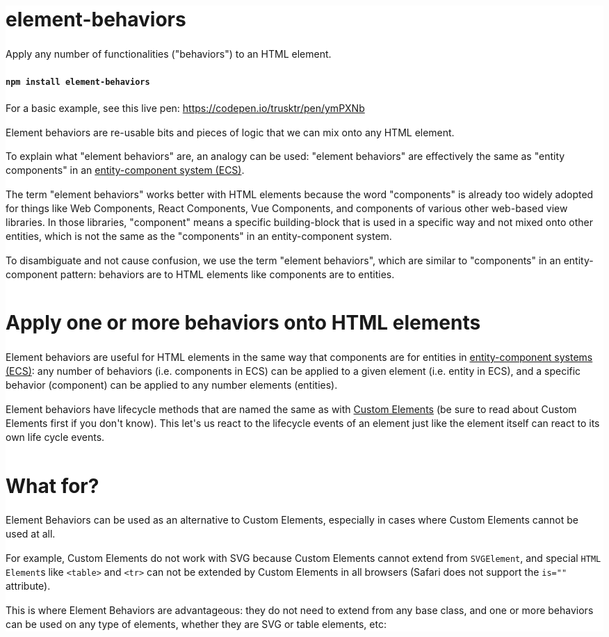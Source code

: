 # element-behaviors

Apply any number of functionalities ("behaviors") to an HTML element.

<h4><code><strong>npm install element-behaviors</strong></code></h4>

For a basic example, see this live pen: https://codepen.io/trusktr/pen/ymPXNb

Element behaviors are re-usable bits and pieces of logic that we can mix onto any HTML element.

To explain what "element behaviors" are, an analogy can be used: "element behaviors" are effectively
the same as "entity components" in an
[entity-component system (ECS)](https://en.wikipedia.org/wiki/Entity%E2%80%93component%E2%80%93system).

The term "element behaviors" works better with HTML elements because the word "components" is
already too widely adopted for things like Web Components, React Components, Vue Components, and
components of various other web-based view libraries. In those libraries, "component" means a
specific building-block that is used in a specific way and not mixed onto other entities, which is
not the same as the "components" in an entity-component system.

To disambiguate and not cause confusion, we use the term "element behaviors",
which are similar to "components" in an entity-component pattern: behaviors are
to HTML elements like components are to entities.

# Apply one or more behaviors onto HTML elements

Element behaviors are useful for HTML elements in the same way that components are for entities in
[entity-component systems (ECS)](https://en.wikipedia.org/wiki/Entity_component_system): any number of behaviors (i.e. components in ECS) can be applied to a given
element (i.e. entity in ECS), and a specific behavior (component) can be applied to any number elements (entities).

Element behaviors have lifecycle methods that are named the same as with
[Custom Elements](https://developers.google.com/web/fundamentals/web-components/customelements) (be
sure to read about Custom Elements first if you don't know). This let's us react to the lifecycle events of an
element just like the element itself can react to its own life cycle events.

# What for?

Element Behaviors can be used as an alternative to Custom Elements, especially in cases where Custom Elements cannot be used at all.

For example, Custom Elements do not work with SVG because Custom Elements cannot
extend from `SVGElement`, and special `HTMLElement`s like `<table>` and `<tr>`
can not be extended by Custom Elements in all browsers (Safari does not support
the `is=""` attribute).

This is where Element Behaviors are advantageous: they do not need to extend
from any base class, and one or more behaviors can be used on any type of
elements, whether they are SVG or table elements, etc:
